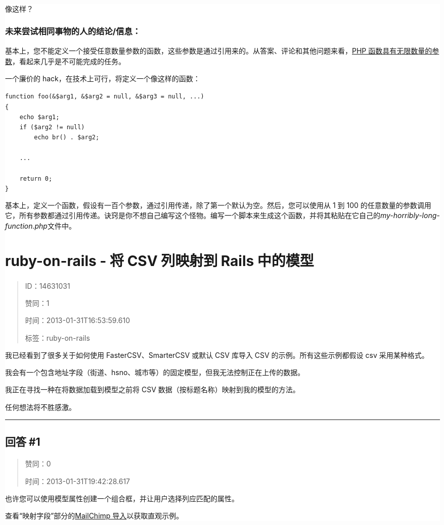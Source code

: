 像这样？

### 未来尝试相同事物的人的结论/信息：

基本上，您不能定义一个接受任意数量参数的函数，这些参数是通过引用来的。从答案、评论和其他问题来看，[PHP 函数具有无限数量的参数](https://stackoverflow.com/questions/1577383/php-function-with-unlimited-number-of-parameters)，看起来几乎是不可能完成的任务。

一个廉价的 hack，在技术上可行，将定义一个像这样的函数：

```
function foo(&$arg1, &$arg2 = null, &$arg3 = null, ...)
{
    echo $arg1;
    if ($arg2 != null)
        echo br() . $arg2;

    ...

    return 0;
} 
```

基本上，定义一个函数，假设有一百个参数，通过引用传递，除了第一个默认为空。然后，您可以使用从 1 到 100 的任意数量的参数调用它，所有参数都通过引用传递。诀窍是你不想自己编写这个怪物。编写一个脚本来生成这个函数，并将其粘贴在它自己的*my-horribly-long-function.php*文件中。

# ruby-on-rails - 将 CSV 列映射到 Rails 中的模型

> ID：14631031
> 
> 赞同：1
> 
> 时间：2013-01-31T16:53:59.610
> 
> 标签：ruby-on-rails

我已经看到了很多关于如何使用 FasterCSV、SmarterCSV 或默认 CSV 库导入 CSV 的示例。所有这些示例都假设 csv 采用某种格式。

我会有一个包含地址字段（街道、hsno、城市等）的固定模型，但我无法控制正在上传的数据。

我正在寻找一种在将数据加载到模型之前将 CSV 数据（按标题名称）映射到我的模型的方法。

任何想法将不胜感激。

* * *

## 回答 #1

> 赞同：0
> 
> 时间：2013-01-31T19:42:28.617

也许您可以使用模型属性创建一个组合框，并让用户选择列应匹配的属性。

查看“映射字段”部分的[MailChimp 导入](http://kb.mailchimp.com/article/how-do-i-create-and-import-my-list)以获取直观示例。
